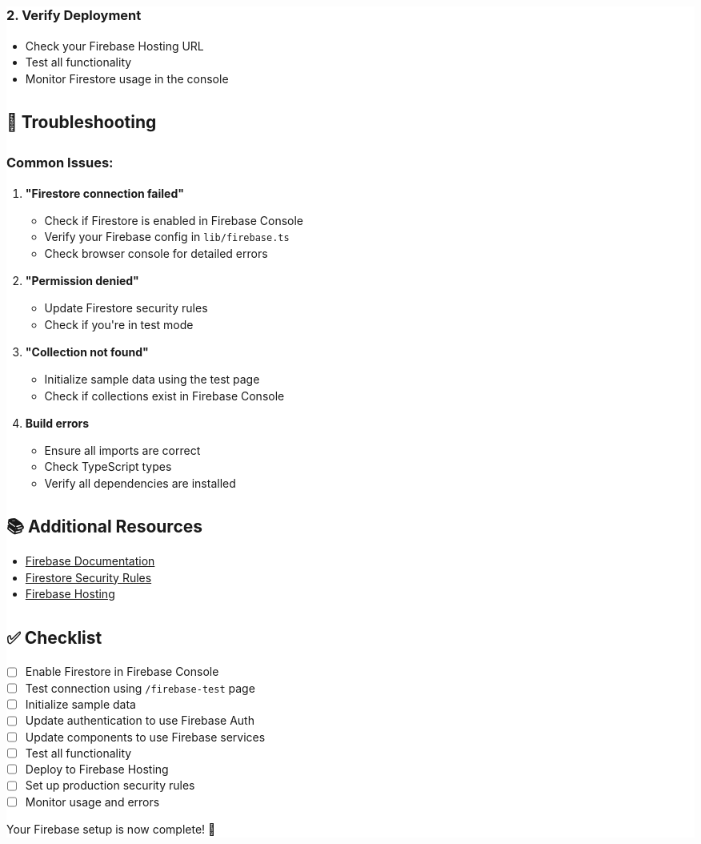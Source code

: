 ### 2. Verify Deployment
- Check your Firebase Hosting URL
- Test all functionality
- Monitor Firestore usage in the console

## 🔧 Troubleshooting

### Common Issues:

1. **"Firestore connection failed"**
   - Check if Firestore is enabled in Firebase Console
   - Verify your Firebase config in `lib/firebase.ts`
   - Check browser console for detailed errors

2. **"Permission denied"**
   - Update Firestore security rules
   - Check if you're in test mode

3. **"Collection not found"**
   - Initialize sample data using the test page
   - Check if collections exist in Firebase Console

4. **Build errors**
   - Ensure all imports are correct
   - Check TypeScript types
   - Verify all dependencies are installed

## 📚 Additional Resources

- [Firebase Documentation](https://firebase.google.com/docs)
- [Firestore Security Rules](https://firebase.google.com/docs/firestore/security/get-started)
- [Firebase Hosting](https://firebase.google.com/docs/hosting)

## ✅ Checklist

- [ ] Enable Firestore in Firebase Console
- [ ] Test connection using `/firebase-test` page
- [ ] Initialize sample data
- [ ] Update authentication to use Firebase Auth
- [ ] Update components to use Firebase services
- [ ] Test all functionality
- [ ] Deploy to Firebase Hosting
- [ ] Set up production security rules
- [ ] Monitor usage and errors

Your Firebase setup is now complete! 🎉 
